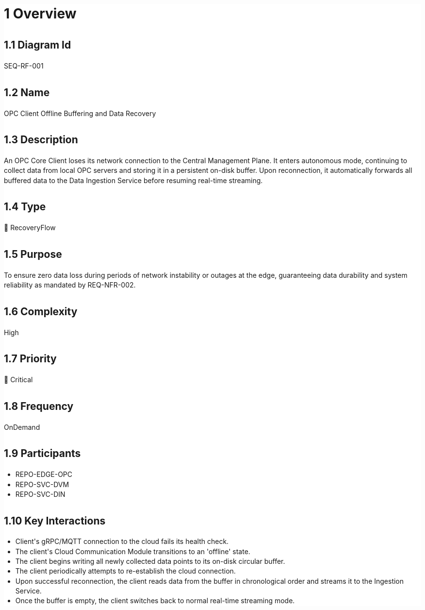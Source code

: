 # 1 Overview

## 1.1 Diagram Id

SEQ-RF-001

## 1.2 Name

OPC Client Offline Buffering and Data Recovery

## 1.3 Description

An OPC Core Client loses its network connection to the Central Management Plane. It enters autonomous mode, continuing to collect data from local OPC servers and storing it in a persistent on-disk buffer. Upon reconnection, it automatically forwards all buffered data to the Data Ingestion Service before resuming real-time streaming.

## 1.4 Type

🔹 RecoveryFlow

## 1.5 Purpose

To ensure zero data loss during periods of network instability or outages at the edge, guaranteeing data durability and system reliability as mandated by REQ-NFR-002.

## 1.6 Complexity

High

## 1.7 Priority

🚨 Critical

## 1.8 Frequency

OnDemand

## 1.9 Participants

- REPO-EDGE-OPC
- REPO-SVC-DVM
- REPO-SVC-DIN

## 1.10 Key Interactions

- Client's gRPC/MQTT connection to the cloud fails its health check.
- The client's Cloud Communication Module transitions to an 'offline' state.
- The client begins writing all newly collected data points to its on-disk circular buffer.
- The client periodically attempts to re-establish the cloud connection.
- Upon successful reconnection, the client reads data from the buffer in chronological order and streams it to the Ingestion Service.
- Once the buffer is empty, the client switches back to normal real-time streaming mode.
